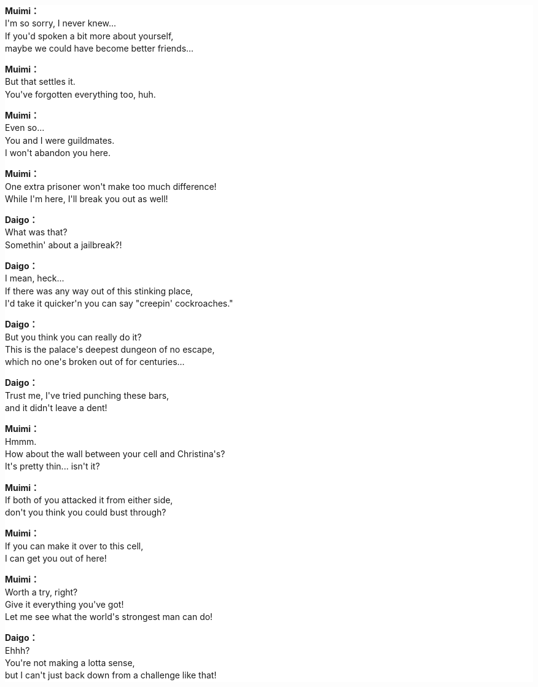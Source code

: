 **Muimi：**  
I'm so sorry, I never knew...  
If you'd spoken a bit more about yourself,  
maybe we could have become better friends...  
  
**Muimi：**  
But that settles it.  
You've forgotten everything too, huh.  
  
**Muimi：**  
Even so...  
You and I were guildmates.  
I won't abandon you here.  
  
**Muimi：**  
One extra prisoner won't make too much difference!  
While I'm here, I'll break you out as well!  
  
**Daigo：**  
What was that?  
Somethin' about a jailbreak?!  
  
**Daigo：**  
I mean, heck...  
If there was any way out of this stinking place,  
I'd take it quicker'n you can say \"creepin' cockroaches.\"  
  
**Daigo：**  
But you think you can really do it?  
This is the palace's deepest dungeon of no escape,  
which no one's broken out of for centuries...  
  
**Daigo：**  
Trust me, I've tried punching these bars,  
and it didn't leave a dent!  
  
**Muimi：**  
Hmmm.  
How about the wall between your cell and Christina's?  
It's pretty thin... isn't it?  
  
**Muimi：**  
If both of you attacked it from either side,  
don't you think you could bust through?  
  
**Muimi：**  
If you can make it over to this cell,  
I can get you out of here!  
  
**Muimi：**  
Worth a try, right?  
Give it everything you've got!  
Let me see what the world's strongest man can do!  
  
**Daigo：**  
Ehhh?  
You're not making a lotta sense,  
but I can't just back down from a challenge like that!  
  